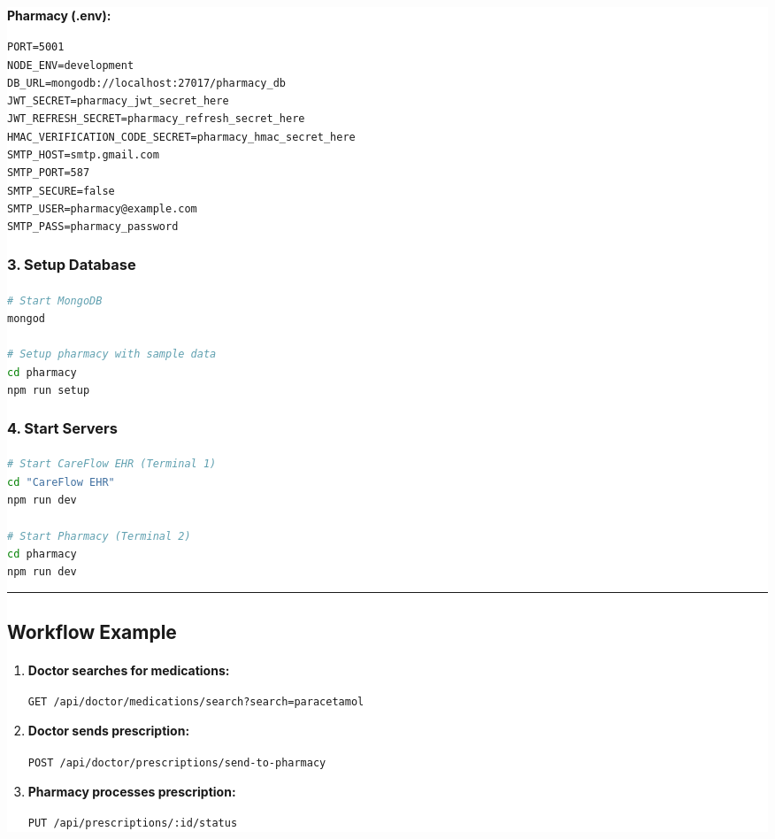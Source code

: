 **Pharmacy (.env):**
```env
PORT=5001
NODE_ENV=development
DB_URL=mongodb://localhost:27017/pharmacy_db
JWT_SECRET=pharmacy_jwt_secret_here
JWT_REFRESH_SECRET=pharmacy_refresh_secret_here
HMAC_VERIFICATION_CODE_SECRET=pharmacy_hmac_secret_here
SMTP_HOST=smtp.gmail.com
SMTP_PORT=587
SMTP_SECURE=false
SMTP_USER=pharmacy@example.com
SMTP_PASS=pharmacy_password
```

### 3. Setup Database
```bash
# Start MongoDB
mongod

# Setup pharmacy with sample data
cd pharmacy
npm run setup
```

### 4. Start Servers
```bash
# Start CareFlow EHR (Terminal 1)
cd "CareFlow EHR"
npm run dev

# Start Pharmacy (Terminal 2)
cd pharmacy
npm run dev
```

---

## Workflow Example

1. **Doctor searches for medications:**
   ```http
   GET /api/doctor/medications/search?search=paracetamol
   ```

2. **Doctor sends prescription:**
   ```http
   POST /api/doctor/prescriptions/send-to-pharmacy
   ```

3. **Pharmacy processes prescription:**
   ```http
   PUT /api/prescriptions/:id/status
   ```
